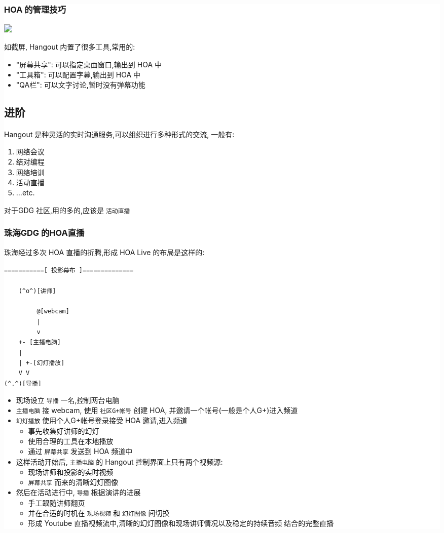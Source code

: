 ### HOA 的管理技巧
![](http://zoomq.qiniudn.com/ZHGDG/2014/140813-hoa8-go4gae/140813-zq-gae-go.png?imageView2/2/w/512)

如截屏, Hangout 内置了很多工具,常用的:

- "屏幕共享": 可以指定桌面窗口,输出到 HOA 中
- "工具箱": 可以配置字幕,输出到 HOA 中
- "QA栏": 可以文字讨论,暂时没有弹幕功能


## 进阶

Hangout 是种灵活的实时沟通服务,可以组织进行多种形式的交流,
一般有:

1. 网络会议
1. 结对编程
1. 网络培训
1. 活动直播
1. ...etc.

对于GDG 社区,用的多的,应该是 `活动直播`

### 珠海GDG 的HOA直播
珠海经过多次 HOA 直播的折腾,形成 HOA Live 的布局是这样的:
    
    ===========[ 投影幕布 ]==============

        (^o^)[讲师]        

             @[webcam]
             |
             v
        +- [主播电脑]
        |
        | +-[幻灯播放]
        V V
    (^.^)[导播]
    

- 现场设立 `导播` 一名,控制两台电脑
- `主播电脑` 接 webcam, 使用 `社区G+帐号` 创建 HOA, 并邀请一个帐号(一般是个人G+)进入频道
- `幻灯播放` 使用个人G+帐号登录接受 HOA 邀请,进入频道
    - 事先收集好讲师的幻灯
    - 使用合理的工具在本地播放
    - 通过 `屏幕共享` 发送到 HOA 频道中
- 这样活动开始后, `主播电脑` 的 Hangout 控制界面上只有两个视频源:
    - 现场讲师和投影的实时视频
    - `屏幕共享` 而来的清晰幻灯图像
- 然后在活动进行中, `导播` 根据演讲的进展
    - 手工跟随讲师翻页
    - 并在合适的时机在 `现场视频` 和 `幻灯图像` 间切换
    - 形成 Youtube 直播视频流中,清晰的幻灯图像和现场讲师情况以及稳定的持续音频 结合的完整直播
